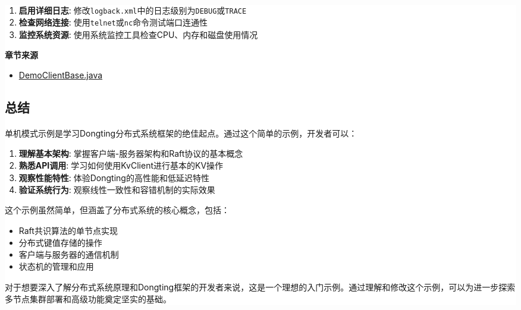 1. **启用详细日志**: 修改`logback.xml`中的日志级别为`DEBUG`或`TRACE`
2. **检查网络连接**: 使用`telnet`或`nc`命令测试端口连通性
3. **监控系统资源**: 使用系统监控工具检查CPU、内存和磁盘使用情况

**章节来源**
- [DemoClientBase.java](file://demos/src/main/java/com/github/dtprj/dongting/demos/base/DemoClientBase.java#L45-L55)

## 总结

单机模式示例是学习Dongting分布式系统框架的绝佳起点。通过这个简单的示例，开发者可以：

1. **理解基本架构**: 掌握客户端-服务器架构和Raft协议的基本概念
2. **熟悉API调用**: 学习如何使用KvClient进行基本的KV操作
3. **观察性能特性**: 体验Dongting的高性能和低延迟特性
4. **验证系统行为**: 观察线性一致性和容错机制的实际效果

这个示例虽然简单，但涵盖了分布式系统的核心概念，包括：
- Raft共识算法的单节点实现
- 分布式键值存储的操作
- 客户端与服务器的通信机制
- 状态机的管理和应用

对于想要深入了解分布式系统原理和Dongting框架的开发者来说，这是一个理想的入门示例。通过理解和修改这个示例，可以为进一步探索多节点集群部署和高级功能奠定坚实的基础。